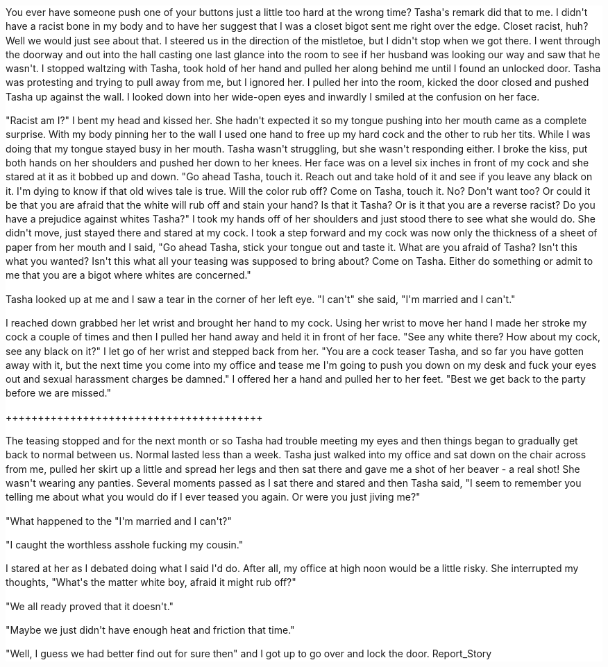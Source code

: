  You ever have someone push one of your buttons just a little too hard at the wrong time? Tasha's remark did that to me. I didn't have a racist bone in my body and to have her suggest that I was a closet bigot sent me right over the edge. Closet racist, huh? Well we would just see about that. I steered us in the direction of the mistletoe, but I didn't stop when we got there. I went through the doorway and out into the hall casting one last glance into the room to see if her husband was looking our way and saw that he wasn't. I stopped waltzing with Tasha, took hold of her hand and pulled her along behind me until I found an unlocked door. Tasha was protesting and trying to pull away from me, but I ignored her. I pulled her into the room, kicked the door closed and pushed Tasha up against the wall. I looked down into her wide-open eyes and inwardly I smiled at the confusion on her face. 

 "Racist am I?" I bent my head and kissed her. She hadn't expected it so my tongue pushing into her mouth came as a complete surprise. With my body pinning her to the wall I used one hand to free up my hard cock and the other to rub her tits. While I was doing that my tongue stayed busy in her mouth. Tasha wasn't struggling, but she wasn't responding either. I broke the kiss, put both hands on her shoulders and pushed her down to her knees. Her face was on a level six inches in front of my cock and she stared at it as it bobbed up and down. "Go ahead Tasha, touch it. Reach out and take hold of it and see if you leave any black on it. I'm dying to know if that old wives tale is true. Will the color rub off? Come on Tasha, touch it. No? Don't want too? Or could it be that you are afraid that the white will rub off and stain your hand? Is that it Tasha? Or is it that you are a reverse racist? Do you have a prejudice against whites Tasha?" I took my hands off of her shoulders and just stood there to see what she would do. She didn't move, just stayed there and stared at my cock. I took a step forward and my cock was now only the thickness of a sheet of paper from her mouth and I said, "Go ahead Tasha, stick your tongue out and taste it. What are you afraid of Tasha? Isn't this what you wanted? Isn't this what all your teasing was supposed to bring about? Come on Tasha. Either do something or admit to me that you are a bigot where whites are concerned." 

 Tasha looked up at me and I saw a tear in the corner of her left eye. "I can't" she said, "I'm married and I can't." 

 I reached down grabbed her let wrist and brought her hand to my cock. Using her wrist to move her hand I made her stroke my cock a couple of times and then I pulled her hand away and held it in front of her face. "See any white there? How about my cock, see any black on it?" I let go of her wrist and stepped back from her. "You are a cock teaser Tasha, and so far you have gotten away with it, but the next time you come into my office and tease me I'm going to push you down on my desk and fuck your eyes out and sexual harassment charges be damned." I offered her a hand and pulled her to her feet. "Best we get back to the party before we are missed." 

 ++++++++++++++++++++++++++++++++++++++++ 

 The teasing stopped and for the next month or so Tasha had trouble meeting my eyes and then things began to gradually get back to normal between us. Normal lasted less than a week. Tasha just walked into my office and sat down on the chair across from me, pulled her skirt up a little and spread her legs and then sat there and gave me a shot of her beaver - a real shot! She wasn't wearing any panties. Several moments passed as I sat there and stared and then Tasha said, "I seem to remember you telling me about what you would do if I ever teased you again. Or were you just jiving me?" 

 "What happened to the "I'm married and I can't?" 

 "I caught the worthless asshole fucking my cousin." 

 I stared at her as I debated doing what I said I'd do. After all, my office at high noon would be a little risky. She interrupted my thoughts, "What's the matter white boy, afraid it might rub off?" 

 "We all ready proved that it doesn't." 

 "Maybe we just didn't have enough heat and friction that time." 

 "Well, I guess we had better find out for sure then" and I got up to go over and lock the door. Report_Story 
